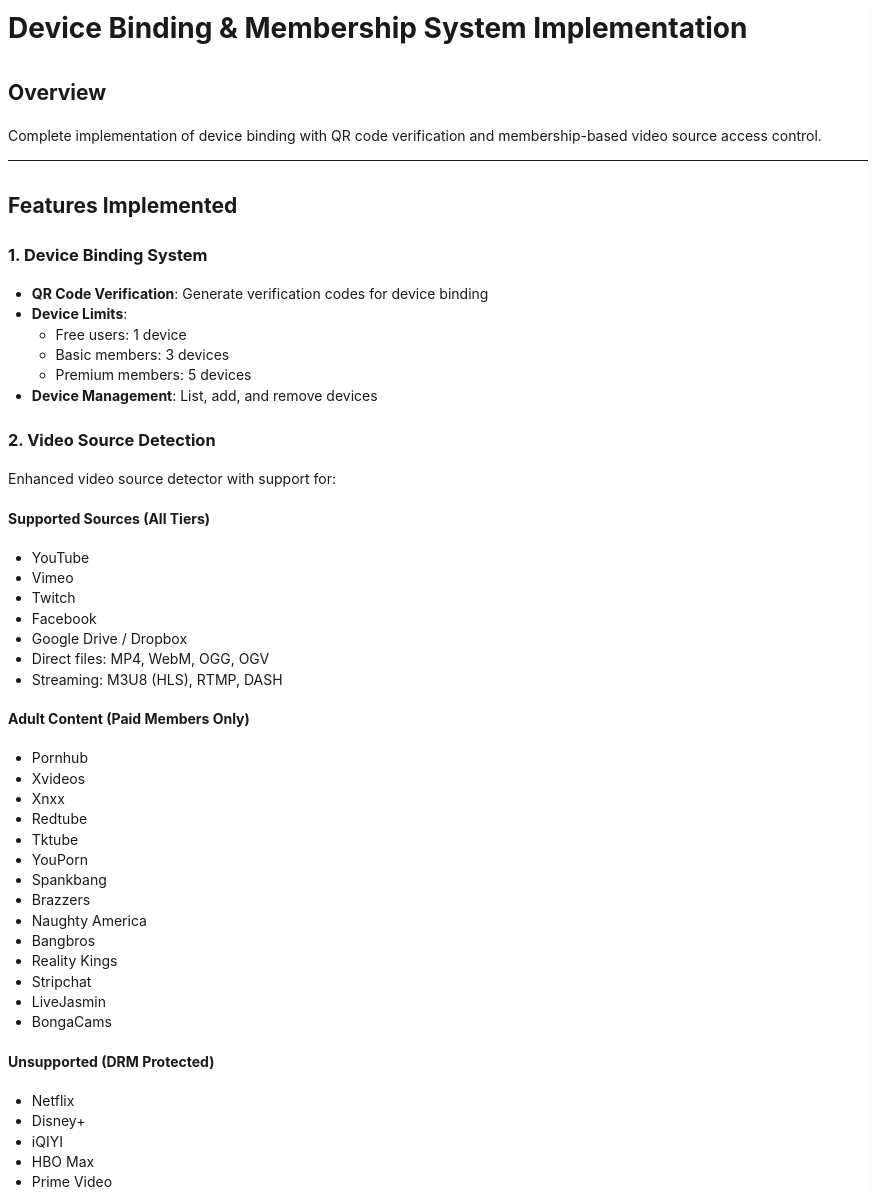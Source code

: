 # Device Binding & Membership System Implementation

## Overview
Complete implementation of device binding with QR code verification and membership-based video source access control.

---

## Features Implemented

### 1. Device Binding System
- **QR Code Verification**: Generate verification codes for device binding
- **Device Limits**: 
  - Free users: 1 device
  - Basic members: 3 devices
  - Premium members: 5 devices
- **Device Management**: List, add, and remove devices

### 2. Video Source Detection
Enhanced video source detector with support for:

#### Supported Sources (All Tiers)
- YouTube
- Vimeo
- Twitch
- Facebook
- Google Drive / Dropbox
- Direct files: MP4, WebM, OGG, OGV
- Streaming: M3U8 (HLS), RTMP, DASH

#### Adult Content (Paid Members Only)
- Pornhub
- Xvideos
- Xnxx
- Redtube
- Tktube
- YouPorn
- Spankbang
- Brazzers
- Naughty America
- Bangbros
- Reality Kings
- Stripchat
- LiveJasmin
- BongaCams

#### Unsupported (DRM Protected)
- Netflix
- Disney+
- iQIYI
- HBO Max
- Prime Video
